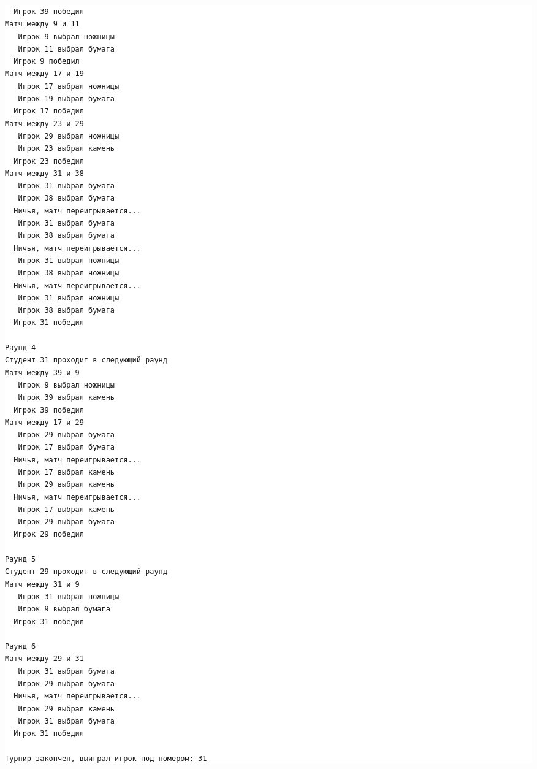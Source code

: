 ```
  Игрок 39 победил
Матч между 9 и 11
   Игрок 9 выбрал ножницы
   Игрок 11 выбрал бумага
  Игрок 9 победил
Матч между 17 и 19
   Игрок 17 выбрал ножницы
   Игрок 19 выбрал бумага
  Игрок 17 победил
Матч между 23 и 29
   Игрок 29 выбрал ножницы
   Игрок 23 выбрал камень
  Игрок 23 победил
Матч между 31 и 38
   Игрок 31 выбрал бумага
   Игрок 38 выбрал бумага
  Ничья, матч переигрывается...
   Игрок 31 выбрал бумага
   Игрок 38 выбрал бумага
  Ничья, матч переигрывается...
   Игрок 31 выбрал ножницы
   Игрок 38 выбрал ножницы
  Ничья, матч переигрывается...
   Игрок 31 выбрал ножницы
   Игрок 38 выбрал бумага
  Игрок 31 победил

Раунд 4
Студент 31 проходит в следующий раунд
Матч между 39 и 9
   Игрок 9 выбрал ножницы
   Игрок 39 выбрал камень
  Игрок 39 победил
Матч между 17 и 29
   Игрок 29 выбрал бумага
   Игрок 17 выбрал бумага
  Ничья, матч переигрывается...
   Игрок 17 выбрал камень
   Игрок 29 выбрал камень
  Ничья, матч переигрывается...
   Игрок 17 выбрал камень
   Игрок 29 выбрал бумага
  Игрок 29 победил

Раунд 5
Студент 29 проходит в следующий раунд
Матч между 31 и 9
   Игрок 31 выбрал ножницы
   Игрок 9 выбрал бумага
  Игрок 31 победил

Раунд 6
Матч между 29 и 31
   Игрок 31 выбрал бумага
   Игрок 29 выбрал бумага
  Ничья, матч переигрывается...
   Игрок 29 выбрал камень
   Игрок 31 выбрал бумага
  Игрок 31 победил

Турнир закончен, выиграл игрок под номером: 31
```
